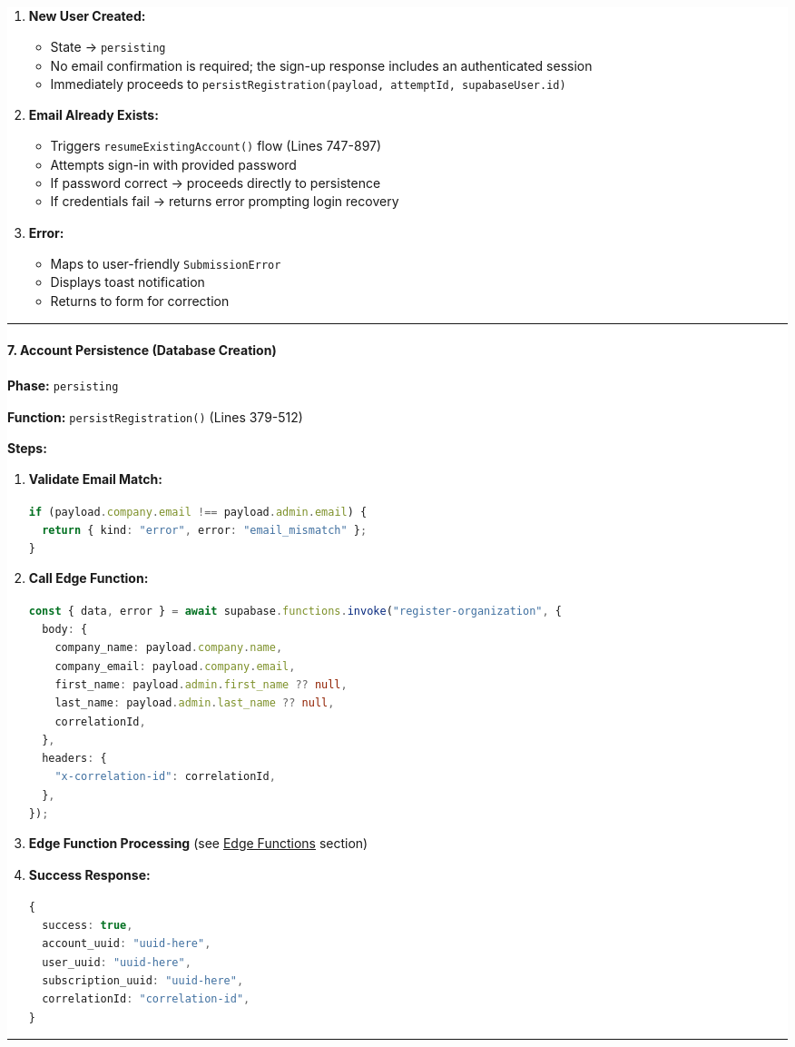 1. **New User Created:**
   - State → `persisting`
   - No email confirmation is required; the sign-up response includes an authenticated session
   - Immediately proceeds to `persistRegistration(payload, attemptId, supabaseUser.id)`

2. **Email Already Exists:**
   - Triggers `resumeExistingAccount()` flow (Lines 747-897)
   - Attempts sign-in with provided password
   - If password correct → proceeds directly to persistence
   - If credentials fail → returns error prompting login recovery

3. **Error:**
   - Maps to user-friendly `SubmissionError`
   - Displays toast notification
   - Returns to form for correction

---

#### 7. Account Persistence (Database Creation)

**Phase:** `persisting`

**Function:** `persistRegistration()` (Lines 379-512)

**Steps:**

1. **Validate Email Match:**
   ```typescript
   if (payload.company.email !== payload.admin.email) {
     return { kind: "error", error: "email_mismatch" };
   }
   ```

2. **Call Edge Function:**
   ```typescript
   const { data, error } = await supabase.functions.invoke("register-organization", {
     body: {
       company_name: payload.company.name,
       company_email: payload.company.email,
       first_name: payload.admin.first_name ?? null,
       last_name: payload.admin.last_name ?? null,
       correlationId,
     },
     headers: {
       "x-correlation-id": correlationId,
     },
   });
   ```

3. **Edge Function Processing** (see [Edge Functions](#edge-functions) section)

4. **Success Response:**
   ```typescript
   {
     success: true,
     account_uuid: "uuid-here",
     user_uuid: "uuid-here",
     subscription_uuid: "uuid-here",
     correlationId: "correlation-id",
   }
   ```

---